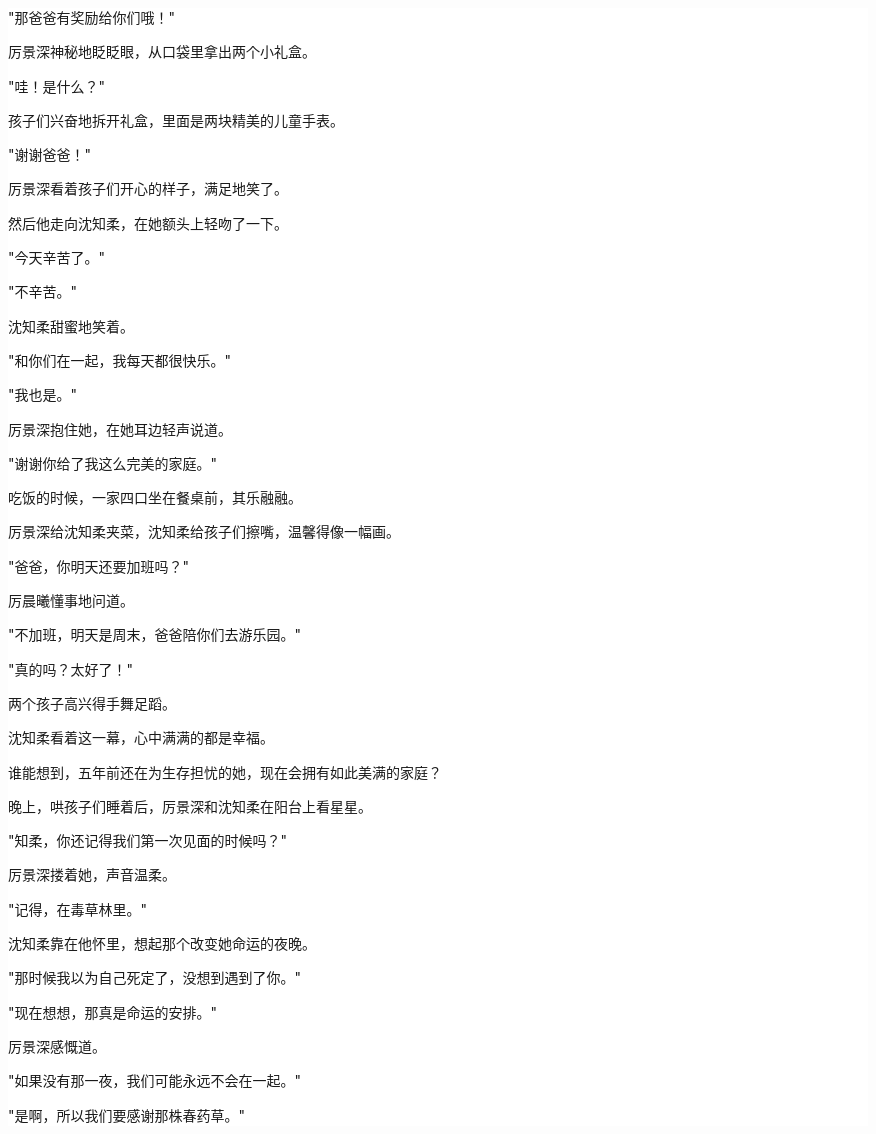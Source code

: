 "那爸爸有奖励给你们哦！"

厉景深神秘地眨眨眼，从口袋里拿出两个小礼盒。

"哇！是什么？"

孩子们兴奋地拆开礼盒，里面是两块精美的儿童手表。

"谢谢爸爸！"

厉景深看着孩子们开心的样子，满足地笑了。

然后他走向沈知柔，在她额头上轻吻了一下。

"今天辛苦了。"

"不辛苦。"

沈知柔甜蜜地笑着。

"和你们在一起，我每天都很快乐。"

"我也是。"

厉景深抱住她，在她耳边轻声说道。

"谢谢你给了我这么完美的家庭。"

吃饭的时候，一家四口坐在餐桌前，其乐融融。

厉景深给沈知柔夹菜，沈知柔给孩子们擦嘴，温馨得像一幅画。

"爸爸，你明天还要加班吗？"

厉晨曦懂事地问道。

"不加班，明天是周末，爸爸陪你们去游乐园。"

"真的吗？太好了！"

两个孩子高兴得手舞足蹈。

沈知柔看着这一幕，心中满满的都是幸福。

谁能想到，五年前还在为生存担忧的她，现在会拥有如此美满的家庭？

晚上，哄孩子们睡着后，厉景深和沈知柔在阳台上看星星。

"知柔，你还记得我们第一次见面的时候吗？"

厉景深搂着她，声音温柔。

"记得，在毒草林里。"

沈知柔靠在他怀里，想起那个改变她命运的夜晚。

"那时候我以为自己死定了，没想到遇到了你。"

"现在想想，那真是命运的安排。"

厉景深感慨道。

"如果没有那一夜，我们可能永远不会在一起。"

"是啊，所以我们要感谢那株春药草。"
